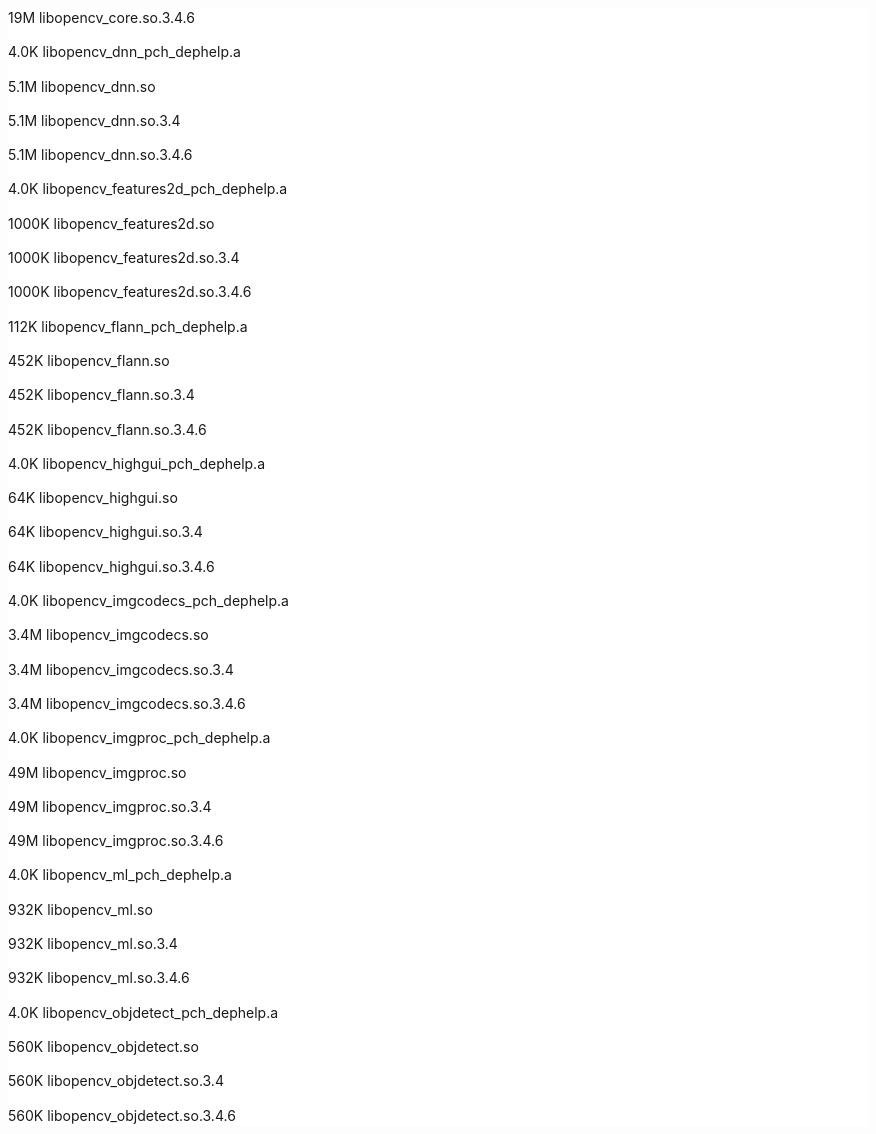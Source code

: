 19M	libopencv_core.so.3.4.6

4.0K	libopencv_dnn_pch_dephelp.a

5.1M	libopencv_dnn.so

5.1M	libopencv_dnn.so.3.4

5.1M	libopencv_dnn.so.3.4.6

4.0K	libopencv_features2d_pch_dephelp.a

1000K	libopencv_features2d.so

1000K	libopencv_features2d.so.3.4

1000K	libopencv_features2d.so.3.4.6

112K	libopencv_flann_pch_dephelp.a

452K	libopencv_flann.so

452K	libopencv_flann.so.3.4

452K	libopencv_flann.so.3.4.6

4.0K	libopencv_highgui_pch_dephelp.a

64K	libopencv_highgui.so

64K	libopencv_highgui.so.3.4

64K	libopencv_highgui.so.3.4.6

4.0K	libopencv_imgcodecs_pch_dephelp.a

3.4M	libopencv_imgcodecs.so

3.4M	libopencv_imgcodecs.so.3.4

3.4M	libopencv_imgcodecs.so.3.4.6

4.0K	libopencv_imgproc_pch_dephelp.a

49M	libopencv_imgproc.so

49M	libopencv_imgproc.so.3.4

49M	libopencv_imgproc.so.3.4.6

4.0K	libopencv_ml_pch_dephelp.a

932K	libopencv_ml.so

932K	libopencv_ml.so.3.4

932K	libopencv_ml.so.3.4.6

4.0K	libopencv_objdetect_pch_dephelp.a

560K	libopencv_objdetect.so

560K	libopencv_objdetect.so.3.4

560K	libopencv_objdetect.so.3.4.6
